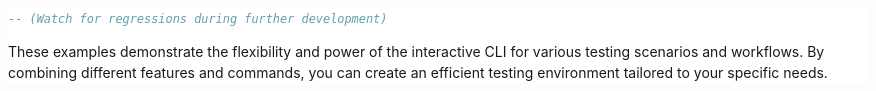 ```lua
-- (Watch for regressions during further development)
```

These examples demonstrate the flexibility and power of the interactive CLI for various testing scenarios and workflows. By combining different features and commands, you can create an efficient testing environment tailored to your specific needs.